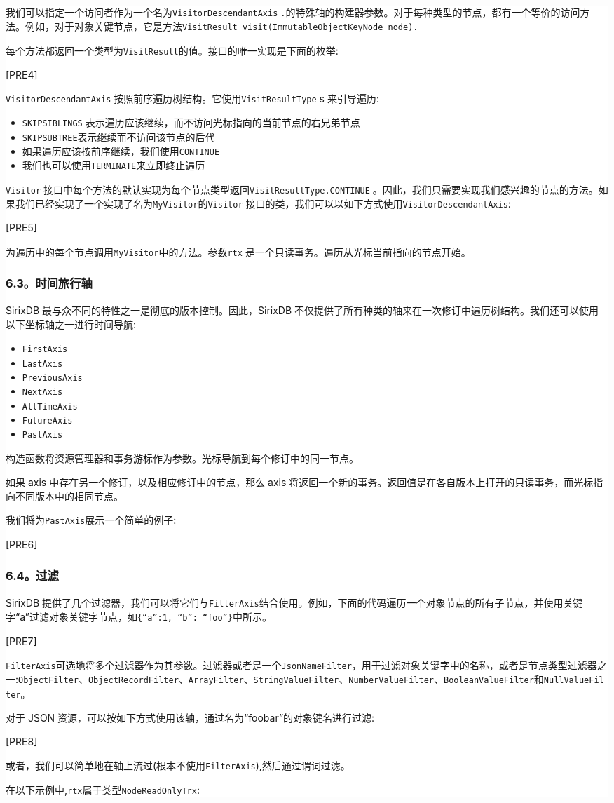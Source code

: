 我们可以指定一个访问者作为一个名为`VisitorDescendantAxis` `.`的特殊轴的构建器参数。对于每种类型的节点，都有一个等价的访问方法。例如，对于对象关键节点，它是方法`VisitResult visit(ImmutableObjectKeyNode node).`

每个方法都返回一个类型为`VisitResult`的值。接口的唯一实现是下面的枚举:

[PRE4]

`VisitorDescendantAxis` 按照前序遍历树结构。它使用`VisitResultType` s 来引导遍历:

*   `SKIPSIBLINGS` 表示遍历应该继续，而不访问光标指向的当前节点的右兄弟节点
*   `SKIPSUBTREE`表示继续而不访问该节点的后代
*   如果遍历应该按前序继续，我们使用`CONTINUE`
*   我们也可以使用`TERMINATE`来立即终止遍历

`Visitor` 接口中每个方法的默认实现为每个节点类型返回`VisitResultType.CONTINUE` 。因此，我们只需要实现我们感兴趣的节点的方法。如果我们已经实现了一个实现了名为`MyVisitor`的`Visitor` 接口的类，我们可以以如下方式使用`VisitorDescendantAxis`:

[PRE5]

为遍历中的每个节点调用`MyVisitor`中的方法。参数`rtx` 是一个只读事务。遍历从光标当前指向的节点开始。

### 6.3。时间旅行轴

SirixDB 最与众不同的特性之一是彻底的版本控制。因此，SirixDB 不仅提供了所有种类的轴来在一次修订中遍历树结构。我们还可以使用以下坐标轴之一进行时间导航:

*   `FirstAxis`
*   `LastAxis`
*   `PreviousAxis`
*   `NextAxis`
*   `AllTimeAxis`
*   `FutureAxis`
*   `PastAxis`

构造函数将资源管理器和事务游标作为参数。光标导航到每个修订中的同一节点。

如果 axis 中存在另一个修订，以及相应修订中的节点，那么 axis 将返回一个新的事务。返回值是在各自版本上打开的只读事务，而光标指向不同版本中的相同节点。

我们将为`PastAxis`展示一个简单的例子:

[PRE6]

### 6.4。过滤

SirixDB 提供了几个过滤器，我们可以将它们与`FilterAxis`结合使用。例如，下面的代码遍历一个对象节点的所有子节点，并使用关键字“a”过滤对象关键字节点，如`{“a”:1, “b”: “foo”}`中所示。

[PRE7]

`FilterAxis`可选地将多个过滤器作为其参数。过滤器或者是一个`JsonNameFilter`，用于过滤对象关键字中的名称，或者是节点类型过滤器之一:`ObjectFilter`、`ObjectRecordFilter`、`ArrayFilter`、`StringValueFilter`、`NumberValueFilter`、`BooleanValueFilter`和`NullValueFilter`。

对于 JSON 资源，可以按如下方式使用该轴，通过名为“foobar”的对象键名进行过滤:

[PRE8]

或者，我们可以简单地在轴上流过(根本不使用`FilterAxis`),然后通过谓词过滤。

在以下示例中,`rtx`属于类型`NodeReadOnlyTrx`:
